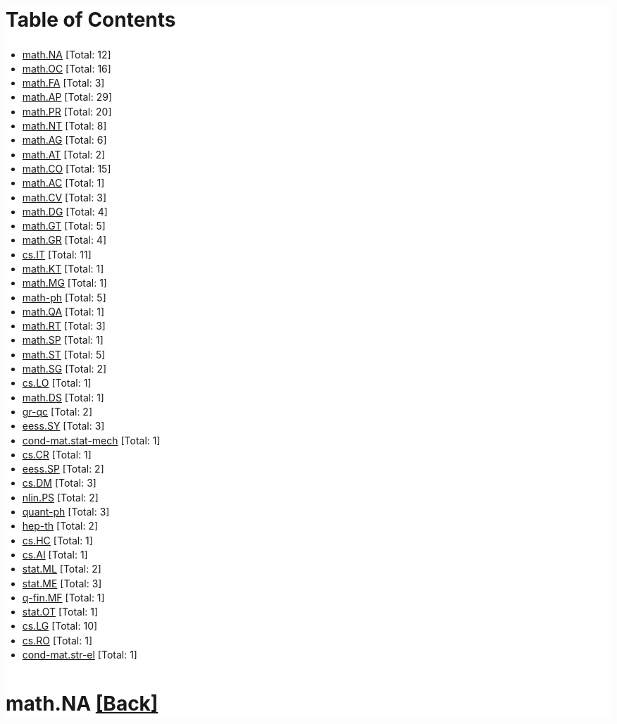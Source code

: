 <div id=toc></div>

# Table of Contents

- [math.NA](#math.NA) [Total: 12]
- [math.OC](#math.OC) [Total: 16]
- [math.FA](#math.FA) [Total: 3]
- [math.AP](#math.AP) [Total: 29]
- [math.PR](#math.PR) [Total: 20]
- [math.NT](#math.NT) [Total: 8]
- [math.AG](#math.AG) [Total: 6]
- [math.AT](#math.AT) [Total: 2]
- [math.CO](#math.CO) [Total: 15]
- [math.AC](#math.AC) [Total: 1]
- [math.CV](#math.CV) [Total: 3]
- [math.DG](#math.DG) [Total: 4]
- [math.GT](#math.GT) [Total: 5]
- [math.GR](#math.GR) [Total: 4]
- [cs.IT](#cs.IT) [Total: 11]
- [math.KT](#math.KT) [Total: 1]
- [math.MG](#math.MG) [Total: 1]
- [math-ph](#math-ph) [Total: 5]
- [math.QA](#math.QA) [Total: 1]
- [math.RT](#math.RT) [Total: 3]
- [math.SP](#math.SP) [Total: 1]
- [math.ST](#math.ST) [Total: 5]
- [math.SG](#math.SG) [Total: 2]
- [cs.LO](#cs.LO) [Total: 1]
- [math.DS](#math.DS) [Total: 1]
- [gr-qc](#gr-qc) [Total: 2]
- [eess.SY](#eess.SY) [Total: 3]
- [cond-mat.stat-mech](#cond-mat.stat-mech) [Total: 1]
- [cs.CR](#cs.CR) [Total: 1]
- [eess.SP](#eess.SP) [Total: 2]
- [cs.DM](#cs.DM) [Total: 3]
- [nlin.PS](#nlin.PS) [Total: 2]
- [quant-ph](#quant-ph) [Total: 3]
- [hep-th](#hep-th) [Total: 2]
- [cs.HC](#cs.HC) [Total: 1]
- [cs.AI](#cs.AI) [Total: 1]
- [stat.ML](#stat.ML) [Total: 2]
- [stat.ME](#stat.ME) [Total: 3]
- [q-fin.MF](#q-fin.MF) [Total: 1]
- [stat.OT](#stat.OT) [Total: 1]
- [cs.LG](#cs.LG) [Total: 10]
- [cs.RO](#cs.RO) [Total: 1]
- [cond-mat.str-el](#cond-mat.str-el) [Total: 1]


<div id='math.NA'></div>

# math.NA [[Back]](#toc)
